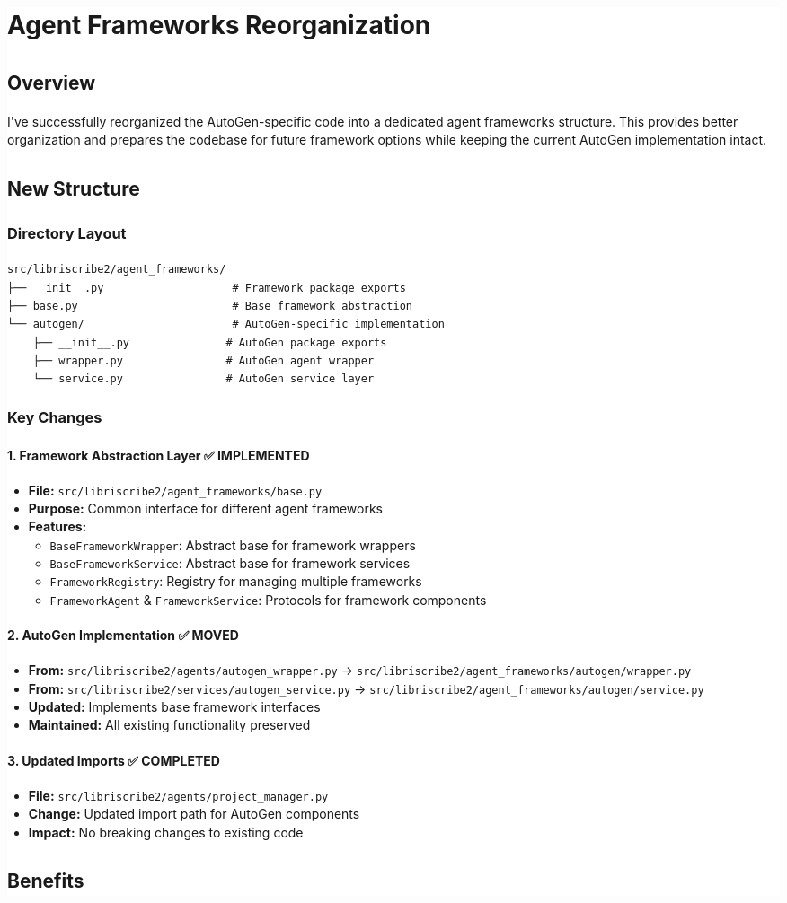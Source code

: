 # Agent Frameworks Reorganization

## Overview

I've successfully reorganized the AutoGen-specific code into a dedicated agent frameworks structure. This provides better organization and prepares the codebase for future framework options while keeping the current AutoGen implementation intact.

## New Structure

### Directory Layout

```
src/libriscribe2/agent_frameworks/
├── __init__.py                    # Framework package exports
├── base.py                        # Base framework abstraction
└── autogen/                       # AutoGen-specific implementation
    ├── __init__.py               # AutoGen package exports
    ├── wrapper.py                # AutoGen agent wrapper
    └── service.py                # AutoGen service layer
```

### Key Changes

#### 1. **Framework Abstraction Layer** ✅ IMPLEMENTED

- **File:** `src/libriscribe2/agent_frameworks/base.py`
- **Purpose:** Common interface for different agent frameworks
- **Features:**
  - `BaseFrameworkWrapper`: Abstract base for framework wrappers
  - `BaseFrameworkService`: Abstract base for framework services
  - `FrameworkRegistry`: Registry for managing multiple frameworks
  - `FrameworkAgent` & `FrameworkService`: Protocols for framework components

#### 2. **AutoGen Implementation** ✅ MOVED

- **From:** `src/libriscribe2/agents/autogen_wrapper.py` → `src/libriscribe2/agent_frameworks/autogen/wrapper.py`
- **From:** `src/libriscribe2/services/autogen_service.py` → `src/libriscribe2/agent_frameworks/autogen/service.py`
- **Updated:** Implements base framework interfaces
- **Maintained:** All existing functionality preserved

#### 3. **Updated Imports** ✅ COMPLETED

- **File:** `src/libriscribe2/agents/project_manager.py`
- **Change:** Updated import path for AutoGen components
- **Impact:** No breaking changes to existing code

## Benefits
